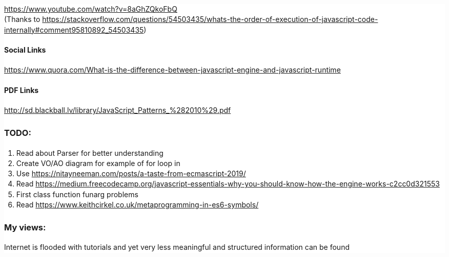https://www.youtube.com/watch?v=8aGhZQkoFbQ<br>
(Thanks to https://stackoverflow.com/questions/54503435/whats-the-order-of-execution-of-javascript-code-internally#comment95810892_54503435)

#### Social Links
https://www.quora.com/What-is-the-difference-between-javascript-engine-and-javascript-runtime

#### PDF Links
http://sd.blackball.lv/library/JavaScript_Patterns_%282010%29.pdf

### TODO:

1. Read about Parser for better understanding
2. Create VO/AO diagram for example of for loop in
3. Use https://nitayneeman.com/posts/a-taste-from-ecmascript-2019/
4. Read https://medium.freecodecamp.org/javascript-essentials-why-you-should-know-how-the-engine-works-c2cc0d321553
5. First class function funarg problems
6. Read https://www.keithcirkel.co.uk/metaprogramming-in-es6-symbols/

### My views:

Internet is flooded with tutorials and yet very less meaningful and structured information can be found

